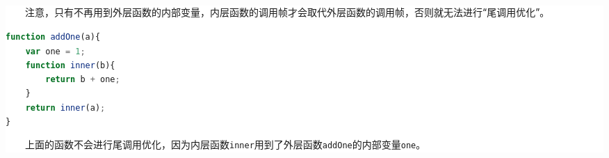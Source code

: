   注意，只有不再用到外层函数的内部变量，内层函数的调用帧才会取代外层函数的调用帧，否则就无法进行“尾调用优化”。

```javascript
function addOne(a){
	var one = 1;
	function inner(b){
		return b + one;
	}
	return inner(a);
}
```

  上面的函数不会进行尾调用优化，因为内层函数`inner`用到了外层函数`addOne`的内部变量`one`。











